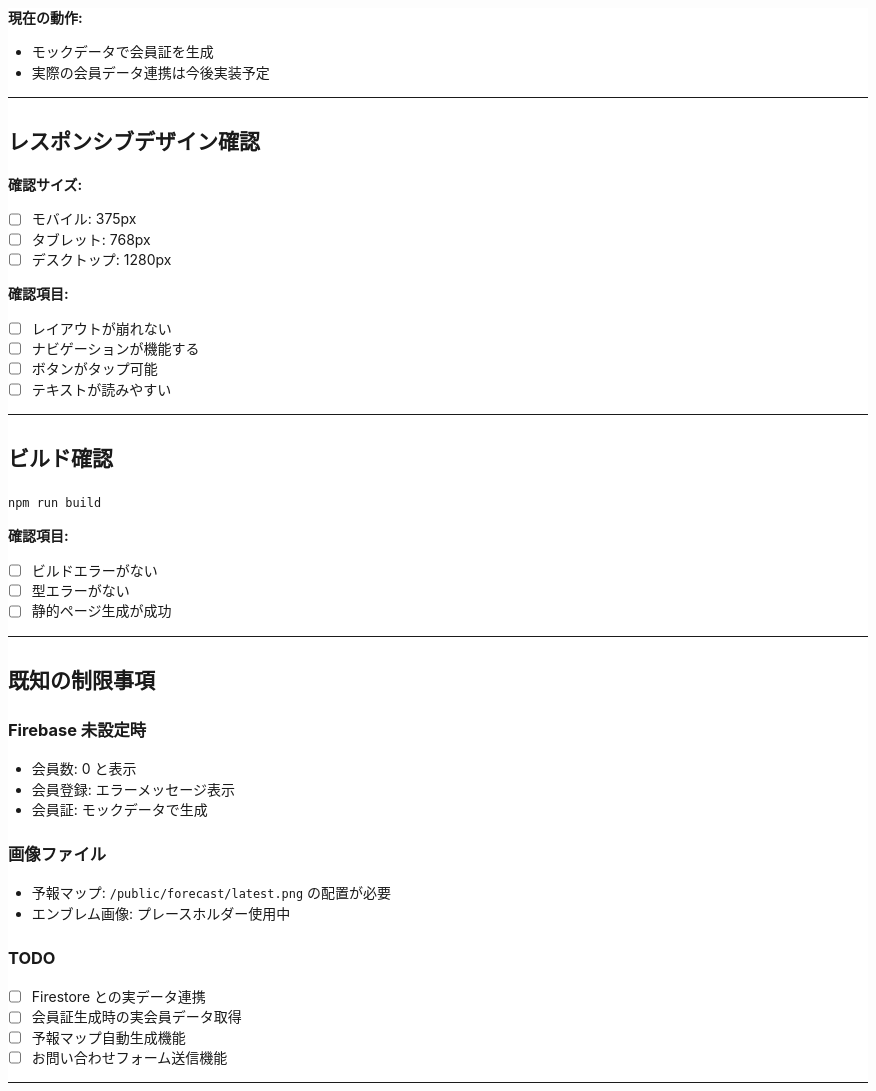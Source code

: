 **現在の動作:**

- モックデータで会員証を生成
- 実際の会員データ連携は今後実装予定

---

## レスポンシブデザイン確認

**確認サイズ:**

- [ ] モバイル: 375px
- [ ] タブレット: 768px
- [ ] デスクトップ: 1280px

**確認項目:**

- [ ] レイアウトが崩れない
- [ ] ナビゲーションが機能する
- [ ] ボタンがタップ可能
- [ ] テキストが読みやすい

---

## ビルド確認

```bash
npm run build
```

**確認項目:**

- [ ] ビルドエラーがない
- [ ] 型エラーがない
- [ ] 静的ページ生成が成功

---

## 既知の制限事項

### Firebase 未設定時

- 会員数: 0 と表示
- 会員登録: エラーメッセージ表示
- 会員証: モックデータで生成

### 画像ファイル

- 予報マップ: `/public/forecast/latest.png` の配置が必要
- エンブレム画像: プレースホルダー使用中

### TODO

- [ ] Firestore との実データ連携
- [ ] 会員証生成時の実会員データ取得
- [ ] 予報マップ自動生成機能
- [ ] お問い合わせフォーム送信機能

---